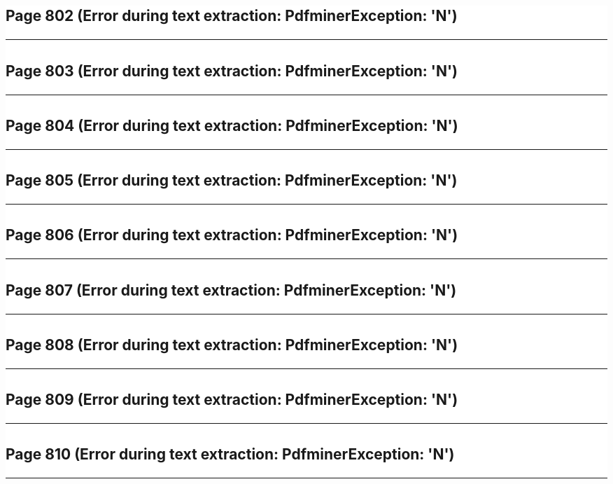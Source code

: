 

## Page 802 (Error during text extraction: PdfminerException: 'N')

---


## Page 803 (Error during text extraction: PdfminerException: 'N')

---


## Page 804 (Error during text extraction: PdfminerException: 'N')

---


## Page 805 (Error during text extraction: PdfminerException: 'N')

---


## Page 806 (Error during text extraction: PdfminerException: 'N')

---


## Page 807 (Error during text extraction: PdfminerException: 'N')

---


## Page 808 (Error during text extraction: PdfminerException: 'N')

---


## Page 809 (Error during text extraction: PdfminerException: 'N')

---


## Page 810 (Error during text extraction: PdfminerException: 'N')

---